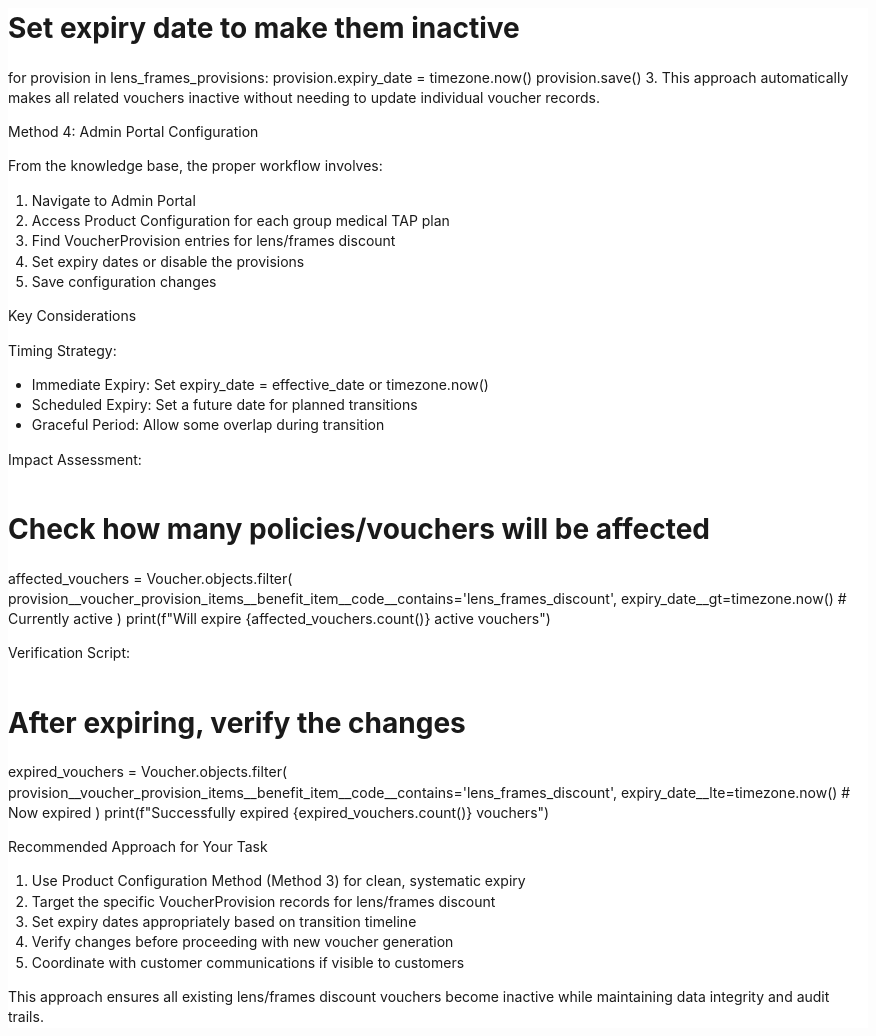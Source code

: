   # Set expiry date to make them inactive
  for provision in lens_frames_provisions:
      provision.expiry_date = timezone.now()
      provision.save()
  3. This approach automatically makes all related vouchers inactive without needing to update individual voucher
  records.

  Method 4: Admin Portal Configuration

  From the knowledge base, the proper workflow involves:

  1. Navigate to Admin Portal
  2. Access Product Configuration for each group medical TAP plan
  3. Find VoucherProvision entries for lens/frames discount
  4. Set expiry dates or disable the provisions
  5. Save configuration changes

  Key Considerations

  Timing Strategy:

  - Immediate Expiry: Set expiry_date = effective_date or timezone.now()
  - Scheduled Expiry: Set a future date for planned transitions
  - Graceful Period: Allow some overlap during transition

  Impact Assessment:

  # Check how many policies/vouchers will be affected
  affected_vouchers = Voucher.objects.filter(
      provision__voucher_provision_items__benefit_item__code__contains='lens_frames_discount',
      expiry_date__gt=timezone.now()  # Currently active
  )
  print(f"Will expire {affected_vouchers.count()} active vouchers")

  Verification Script:

  # After expiring, verify the changes
  expired_vouchers = Voucher.objects.filter(
      provision__voucher_provision_items__benefit_item__code__contains='lens_frames_discount',
      expiry_date__lte=timezone.now()  # Now expired
  )
  print(f"Successfully expired {expired_vouchers.count()} vouchers")

  Recommended Approach for Your Task

  1. Use Product Configuration Method (Method 3) for clean, systematic expiry
  2. Target the specific VoucherProvision records for lens/frames discount
  3. Set expiry dates appropriately based on transition timeline
  4. Verify changes before proceeding with new voucher generation
  5. Coordinate with customer communications if visible to customers

  This approach ensures all existing lens/frames discount vouchers become inactive while maintaining data integrity and
  audit trails.
